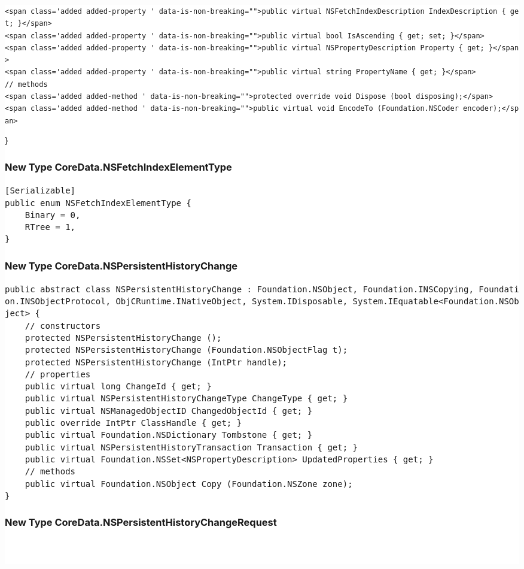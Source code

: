 	<span class='added added-property ' data-is-non-breaking="">public virtual NSFetchIndexDescription IndexDescription { get; }</span>
	<span class='added added-property ' data-is-non-breaking="">public virtual bool IsAscending { get; set; }</span>
	<span class='added added-property ' data-is-non-breaking="">public virtual NSPropertyDescription Property { get; }</span>
	<span class='added added-property ' data-is-non-breaking="">public virtual string PropertyName { get; }</span>
	// methods
	<span class='added added-method ' data-is-non-breaking="">protected override void Dispose (bool disposing);</span>
	<span class='added added-method ' data-is-non-breaking="">public virtual void EncodeTo (Foundation.NSCoder encoder);</span>
}
</pre>
</div> 
<div> 
<h3>New Type CoreData.NSFetchIndexElementType</h3>
<pre class='added' data-is-non-breaking="">
[Serializable]
public enum NSFetchIndexElementType {
	<span class='added added-field ' data-is-non-breaking="">Binary = 0,</span>
	<span class='added added-field ' data-is-non-breaking="">RTree = 1,</span>
}
</pre>
</div> 
<div> 
<h3>New Type CoreData.NSPersistentHistoryChange</h3>
<pre class='added' data-is-non-breaking="">
public abstract class NSPersistentHistoryChange : Foundation.NSObject, Foundation.INSCopying, Foundation.INSObjectProtocol, ObjCRuntime.INativeObject, System.IDisposable, System.IEquatable&lt;Foundation.NSObject&gt; {
	// constructors
	<span class='added added-constructor ' data-is-non-breaking="">protected NSPersistentHistoryChange ();</span>
	<span class='added added-constructor ' data-is-non-breaking="">protected NSPersistentHistoryChange (Foundation.NSObjectFlag t);</span>
	<span class='added added-constructor ' data-is-non-breaking="">protected NSPersistentHistoryChange (IntPtr handle);</span>
	// properties
	<span class='added added-property ' data-is-non-breaking="">public virtual long ChangeId { get; }</span>
	<span class='added added-property ' data-is-non-breaking="">public virtual NSPersistentHistoryChangeType ChangeType { get; }</span>
	<span class='added added-property ' data-is-non-breaking="">public virtual NSManagedObjectID ChangedObjectId { get; }</span>
	<span class='added added-property ' data-is-non-breaking="">public override IntPtr ClassHandle { get; }</span>
	<span class='added added-property ' data-is-non-breaking="">public virtual Foundation.NSDictionary Tombstone { get; }</span>
	<span class='added added-property ' data-is-non-breaking="">public virtual NSPersistentHistoryTransaction Transaction { get; }</span>
	<span class='added added-property ' data-is-non-breaking="">public virtual Foundation.NSSet&lt;NSPropertyDescription&gt; UpdatedProperties { get; }</span>
	// methods
	<span class='added added-method ' data-is-non-breaking="">public virtual Foundation.NSObject Copy (Foundation.NSZone zone);</span>
}
</pre>
</div> 
<div> 
<h3>New Type CoreData.NSPersistentHistoryChangeRequest</h3>
<pre class='added' data-is-non-breaking="">
